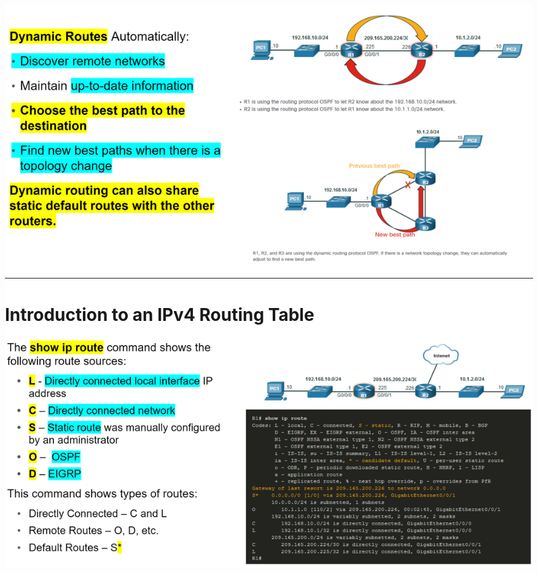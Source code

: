 ![center](img/dynamicrouting.png)

---

# Introduction to an IPv4 Routing Table

![center](img/ipv4routingtable.png)

